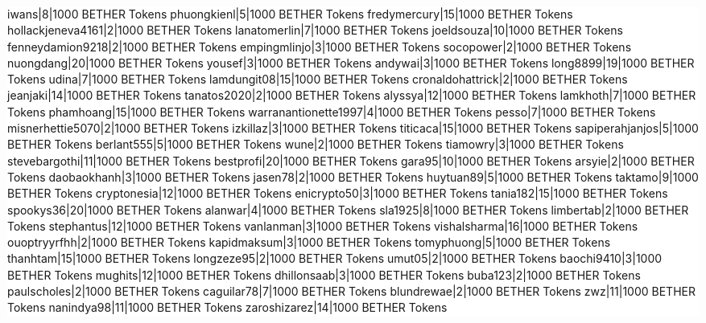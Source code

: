 iwans|8|1000 BETHER Tokens
phuongkienl|5|1000 BETHER Tokens
fredymercury|15|1000 BETHER Tokens
hollackjeneva4161|2|1000 BETHER Tokens
lanatomerlin|7|1000 BETHER Tokens
joeldsouza|10|1000 BETHER Tokens
fenneydamion9218|2|1000 BETHER Tokens
empingmlinjo|3|1000 BETHER Tokens
socopower|2|1000 BETHER Tokens
nuongdang|20|1000 BETHER Tokens
yousef|3|1000 BETHER Tokens
andywai|3|1000 BETHER Tokens
long8899|19|1000 BETHER Tokens
udina|7|1000 BETHER Tokens
lamdungit08|15|1000 BETHER Tokens
cronaldohattrick|2|1000 BETHER Tokens
jeanjaki|14|1000 BETHER Tokens
tanatos2020|2|1000 BETHER Tokens
alyssya|12|1000 BETHER Tokens
lamkhoth|7|1000 BETHER Tokens
phamhoang|15|1000 BETHER Tokens
warranantionette1997|4|1000 BETHER Tokens
pesso|7|1000 BETHER Tokens
misnerhettie5070|2|1000 BETHER Tokens
izkillaz|3|1000 BETHER Tokens
titicaca|15|1000 BETHER Tokens
sapiperahjanjos|5|1000 BETHER Tokens
berlant555|5|1000 BETHER Tokens
wune|2|1000 BETHER Tokens
tiamowry|3|1000 BETHER Tokens
stevebargothi|11|1000 BETHER Tokens
bestprofi|20|1000 BETHER Tokens
gara95|10|1000 BETHER Tokens
arsyie|2|1000 BETHER Tokens
daobaokhanh|3|1000 BETHER Tokens
jasen78|2|1000 BETHER Tokens
huytuan89|5|1000 BETHER Tokens
taktamo|9|1000 BETHER Tokens
cryptonesia|12|1000 BETHER Tokens
enicrypto50|3|1000 BETHER Tokens
tania182|15|1000 BETHER Tokens
spookys36|20|1000 BETHER Tokens
alanwar|4|1000 BETHER Tokens
sla1925|8|1000 BETHER Tokens
limbertab|2|1000 BETHER Tokens
stephantus|12|1000 BETHER Tokens
vanlanman|3|1000 BETHER Tokens
vishalsharma|16|1000 BETHER Tokens
ouoptryyrfhh|2|1000 BETHER Tokens
kapidmaksum|3|1000 BETHER Tokens
tomyphuong|5|1000 BETHER Tokens
thanhtam|15|1000 BETHER Tokens
longzeze95|2|1000 BETHER Tokens
umut05|2|1000 BETHER Tokens
baochi9410|3|1000 BETHER Tokens
mughits|12|1000 BETHER Tokens
dhillonsaab|3|1000 BETHER Tokens
buba123|2|1000 BETHER Tokens
paulscholes|2|1000 BETHER Tokens
caguilar78|7|1000 BETHER Tokens
blundrewae|2|1000 BETHER Tokens
zwz|11|1000 BETHER Tokens
nanindya98|11|1000 BETHER Tokens
zaroshizarez|14|1000 BETHER Tokens